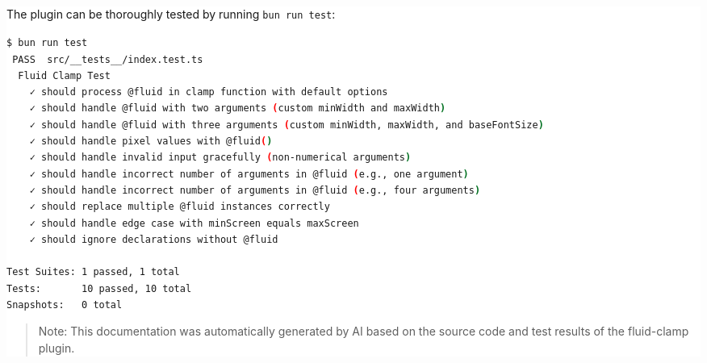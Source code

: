 The plugin can be thoroughly tested by running `bun run test`:

```bash
$ bun run test
 PASS  src/__tests__/index.test.ts
  Fluid Clamp Test
    ✓ should process @fluid in clamp function with default options
    ✓ should handle @fluid with two arguments (custom minWidth and maxWidth)
    ✓ should handle @fluid with three arguments (custom minWidth, maxWidth, and baseFontSize)
    ✓ should handle pixel values with @fluid()
    ✓ should handle invalid input gracefully (non-numerical arguments)
    ✓ should handle incorrect number of arguments in @fluid (e.g., one argument)
    ✓ should handle incorrect number of arguments in @fluid (e.g., four arguments)
    ✓ should replace multiple @fluid instances correctly
    ✓ should handle edge case with minScreen equals maxScreen
    ✓ should ignore declarations without @fluid

Test Suites: 1 passed, 1 total
Tests:       10 passed, 10 total
Snapshots:   0 total
```

> Note: This documentation was automatically generated by AI based on the source code and test results of the fluid-clamp plugin.
